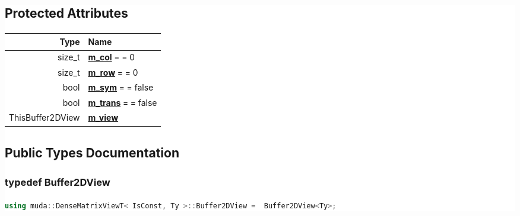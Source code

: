 














## Protected Attributes

| Type | Name |
| ---: | :--- |
|  size\_t | [**m\_col**](#variable-m_col)   = = 0<br> |
|  size\_t | [**m\_row**](#variable-m_row)   = = 0<br> |
|  bool | [**m\_sym**](#variable-m_sym)   = = false<br> |
|  bool | [**m\_trans**](#variable-m_trans)   = = false<br> |
|  ThisBuffer2DView | [**m\_view**](#variable-m_view)  <br> |








































## Public Types Documentation




### typedef Buffer2DView 

```C++
using muda::DenseMatrixViewT< IsConst, Ty >::Buffer2DView =  Buffer2DView<Ty>;
```
